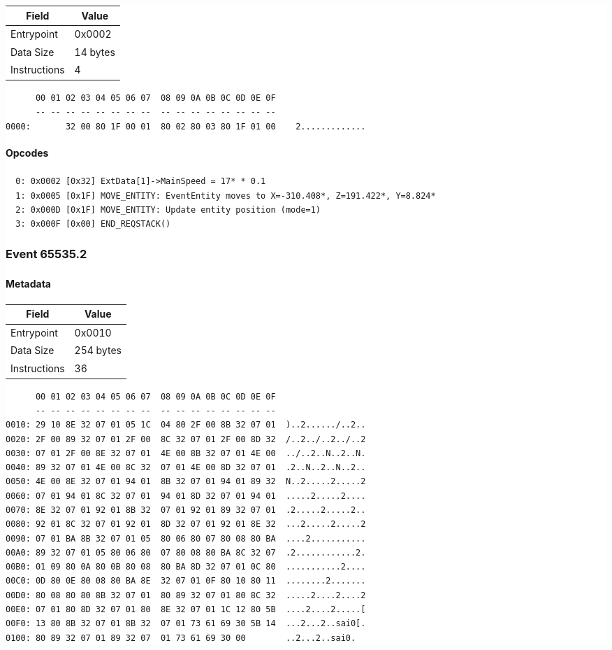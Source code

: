 | Field        | Value    |
|--------------|----------|
| Entrypoint   | 0x0002   |
| Data Size    | 14 bytes |
| Instructions | 4        |

```
      00 01 02 03 04 05 06 07  08 09 0A 0B 0C 0D 0E 0F
      -- -- -- -- -- -- -- --  -- -- -- -- -- -- -- --
0000:       32 00 80 1F 00 01  80 02 80 03 80 1F 01 00    2.............
```

#### Opcodes

```
  0: 0x0002 [0x32] ExtData[1]->MainSpeed = 17* * 0.1
  1: 0x0005 [0x1F] MOVE_ENTITY: EventEntity moves to X=-310.408*, Z=191.422*, Y=8.824*
  2: 0x000D [0x1F] MOVE_ENTITY: Update entity position (mode=1)
  3: 0x000F [0x00] END_REQSTACK()
```

### Event 65535.2

#### Metadata

| Field        | Value     |
|--------------|-----------|
| Entrypoint   | 0x0010    |
| Data Size    | 254 bytes |
| Instructions | 36        |

```
      00 01 02 03 04 05 06 07  08 09 0A 0B 0C 0D 0E 0F
      -- -- -- -- -- -- -- --  -- -- -- -- -- -- -- --
0010: 29 10 8E 32 07 01 05 1C  04 80 2F 00 8B 32 07 01  )..2....../..2..
0020: 2F 00 89 32 07 01 2F 00  8C 32 07 01 2F 00 8D 32  /..2../..2../..2
0030: 07 01 2F 00 8E 32 07 01  4E 00 8B 32 07 01 4E 00  ../..2..N..2..N.
0040: 89 32 07 01 4E 00 8C 32  07 01 4E 00 8D 32 07 01  .2..N..2..N..2..
0050: 4E 00 8E 32 07 01 94 01  8B 32 07 01 94 01 89 32  N..2.....2.....2
0060: 07 01 94 01 8C 32 07 01  94 01 8D 32 07 01 94 01  .....2.....2....
0070: 8E 32 07 01 92 01 8B 32  07 01 92 01 89 32 07 01  .2.....2.....2..
0080: 92 01 8C 32 07 01 92 01  8D 32 07 01 92 01 8E 32  ...2.....2.....2
0090: 07 01 BA 8B 32 07 01 05  80 06 80 07 80 08 80 BA  ....2...........
00A0: 89 32 07 01 05 80 06 80  07 80 08 80 BA 8C 32 07  .2............2.
00B0: 01 09 80 0A 80 0B 80 08  80 BA 8D 32 07 01 0C 80  ...........2....
00C0: 0D 80 0E 80 08 80 BA 8E  32 07 01 0F 80 10 80 11  ........2.......
00D0: 80 08 80 80 8B 32 07 01  80 89 32 07 01 80 8C 32  .....2....2....2
00E0: 07 01 80 8D 32 07 01 80  8E 32 07 01 1C 12 80 5B  ....2....2.....[
00F0: 13 80 8B 32 07 01 8B 32  07 01 73 61 69 30 5B 14  ...2...2..sai0[.
0100: 80 89 32 07 01 89 32 07  01 73 61 69 30 00        ..2...2..sai0.  
```
